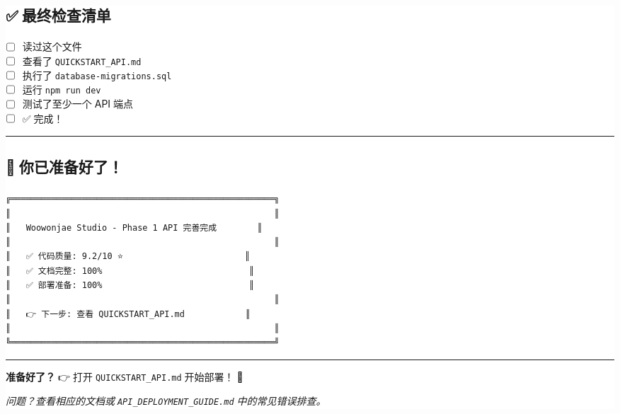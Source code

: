 
## ✅ 最终检查清单

- [ ] 读过这个文件
- [ ] 查看了 `QUICKSTART_API.md`
- [ ] 执行了 `database-migrations.sql`
- [ ] 运行 `npm run dev`
- [ ] 测试了至少一个 API 端点
- [ ] ✅ 完成！

---

## 🎉 你已准备好了！

```
╔════════════════════════════════════════════════════╗
║                                                    ║
║   Woowonjae Studio - Phase 1 API 完善完成        ║
║                                                    ║
║   ✅ 代码质量: 9.2/10 ⭐                        ║
║   ✅ 文档完整: 100%                             ║
║   ✅ 部署准备: 100%                             ║
║                                                    ║
║   👉 下一步: 查看 QUICKSTART_API.md            ║
║                                                    ║
╚════════════════════════════════════════════════════╝
```

---

**准备好了？** 👉 打开 `QUICKSTART_API.md` 开始部署！ 🚀

_问题？查看相应的文档或 `API_DEPLOYMENT_GUIDE.md` 中的常见错误排查。_
